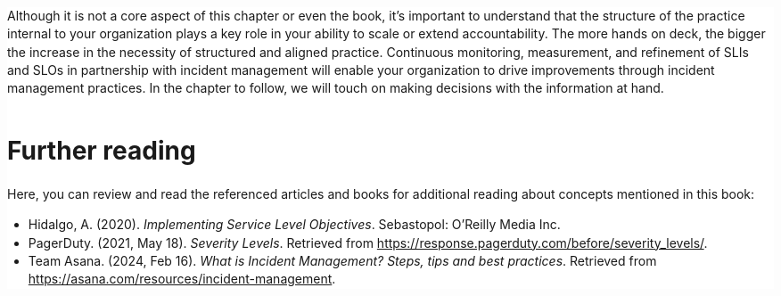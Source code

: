 Although it is not a core aspect of this chapter or even the book, it’s important to understand that the structure of the practice internal to your organization plays a key role in your ability to scale or extend accountability. The more hands on deck, the bigger the increase in the necessity of structured and aligned practice. Continuous monitoring, measurement, and refinement of SLIs and SLOs in partnership with incident management will enable your organization to drive improvements through incident management practices. In the chapter to follow, we will touch on making decisions with the information at hand.

# Further reading

Here, you can review and read the referenced articles and books for additional reading about concepts mentioned in this book:

* Hidalgo, A. (2020). *Implementing Service Level Objectives*. Sebastopol: O’Reilly Media Inc.
* PagerDuty. (2021, May 18). *Severity Levels*. Retrieved from <https://response.pagerduty.com/before/severity_levels/>.
* Team Asana. (2024, Feb 16). *What is Incident Management? Steps, tips and best practices*. Retrieved from <https://asana.com/resources/incident-management>.

